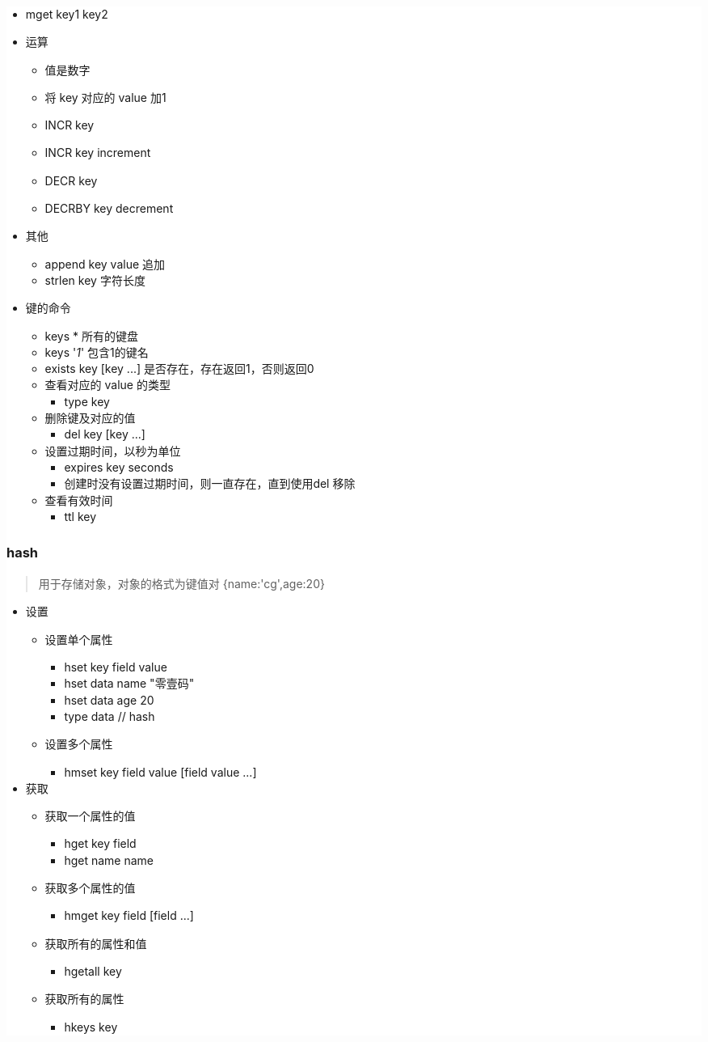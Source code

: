 - mget key1 key2


- 运算
	+ 值是数字
	+ 将 key 对应的 value 加1

	+ INCR key 
	+ INCR key increment
	+ DECR key
	+ DECRBY key decrement

- 其他
	+ append key value 追加
	+ strlen key 字符长度

- 键的命令
	+ keys * 所有的键盘
	+ keys '*1*' 包含1的键名
	+ exists key [key ...] 是否存在，存在返回1，否则返回0
	+ 查看对应的 value 的类型
		* type key
	+ 删除键及对应的值
		* del key [key ...]
	+ 设置过期时间，以秒为单位
		* expires key seconds
		* 创建时没有设置过期时间，则一直存在，直到使用del 移除
	+ 查看有效时间
		* ttl key

### hash
> 用于存储对象，对象的格式为键值对
{name:'cg',age:20}

- 设置
	+ 设置单个属性
		* hset key field value
		* hset data name "零壹码"
		* hset data age 20
		* type data // hash


	+ 设置多个属性
		* hmset key field value [field value ...]
- 获取
	+ 获取一个属性的值
		* hget key field
		* hget name name 

	+ 获取多个属性的值
		* hmget key field [field ...]

	+ 获取所有的属性和值
		* hgetall key

	+ 获取所有的属性
		* hkeys key
